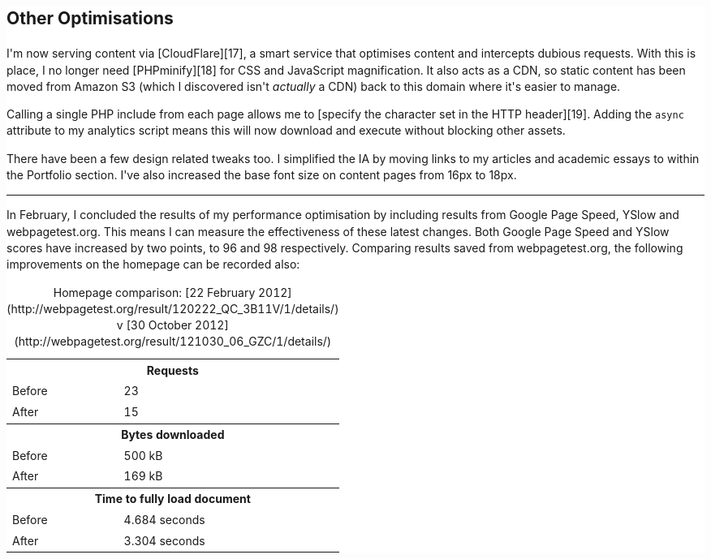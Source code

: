 ## Other Optimisations
I'm now serving content via [CloudFlare][17], a smart service that optimises content and intercepts dubious requests. With this is place, I no longer need [PHPminify][18] for CSS and JavaScript magnification. It also acts as a CDN, so static content has been moved from Amazon S3 (which I discovered isn't *actually* a CDN) back to this domain where it's easier to manage.

Calling a single PHP include from each page allows me to [specify the character set in the HTTP header][19]. Adding the `async` attribute to my analytics script means this will now download and execute without blocking other assets.

There have been a few design related tweaks too. I simplified the IA by moving links to my articles and academic essays to within the Portfolio section. I've also increased the base font size on content pages from 16px to 18px.

* * *

In February, I concluded the results of my performance optimisation by including results from Google Page Speed, YSlow and webpagetest.org. This means I can measure the effectiveness of these latest changes. Both Google Page Speed and YSlow scores have increased by two points, to 96 and 98 respectively. Comparing results saved from webpagetest.org, the following improvements on the homepage can be recorded also:

<table class="chart-hbar">
    <caption markdown="1">Homepage comparison: [22 February 2012](http://webpagetest.org/result/120222_QC_3B11V/1/details/) v [30 October 2012](http://webpagetest.org/result/121030_06_GZC/1/details/)</caption>
    <tbody>
        <tr>
            <th colspan="2">Requests</th>
        </tr>
        <tr>
            <td class="label">Before</td>
            <td class="value"><span style="width:100%;">23</span></td>
        </tr>
        <tr>
            <td class="label">After</td>
            <td class="value"><span style="width:65.22%;">15</span></td>
        </tr>
    </tbody>
    <tbody>
        <tr>
            <th colspan="2">Bytes downloaded</th>
        </tr>
        <tr>
            <td class="label">Before</td>
            <td class="value"><span style="width:100%;">500 kB</span></td>
        </tr>
        <tr>
            <td class="label">After</td>
            <td class="value"><span style="width:33.8%;">169 kB</span></td>
        </tr>
    </tbody>
    <tbody>
        <tr>
            <th colspan="2">Time to fully load document</th>
        </tr>
        <tr>
            <td class="label">Before</td>
            <td class="value"><span style="width:100%;">4.684 seconds</span></td>
        </tr>
        <tr>
            <td class="label">After</td>
            <td class="value"><span style="width:73.68%;">3.304 seconds</span></td>
        </tr>
    </tbody>

[^1]: Fonts used previously: Akagi Book, SemiBold; Magenta Book, Book Italic (served via Fontdeck)
[^2]: Fonts used now: Source Sans Pro Light, Regular, Italic; Source Code Pro Regular (served via Adobe Edge Web Fonts)
[1]: /2011/07/new_and_improved/
[2]: /2012/02/niptuck/
[3]: http://patrickhaney.com/thinktank/2008/08/19/automatic-awesompersands
[4]: http://mapbox.com/
[5]: http://leafletjs.com/
[6]: http://mapbox.com/tilemill/
[7]: http://abitgone.co.uk/
[8]: http://allmarkedup.com/
[9]: http://lesscss.org/
[10]: http://leafo.net/lessphp/
[11]: http://noisetexturegenerator.com/
[12]: http://html.adobe.com/edge/webfonts/
[13]: http://fontdeck.com/typeface/akagi/
[14]: http://blogs.adobe.com/typblography/2012/08/source-sans-pro.html
[15]: http://blogs.adobe.com/typblography/2012/09/source-code-pro.html
[16]: http://edgefonts.com/
[17]: http://cloudflare.com/
[18]: http://code.google.com/p/minify/
[19]: https://developers.google.com/speed/docs/best-practices/rendering#SpecifyCharsetEarly